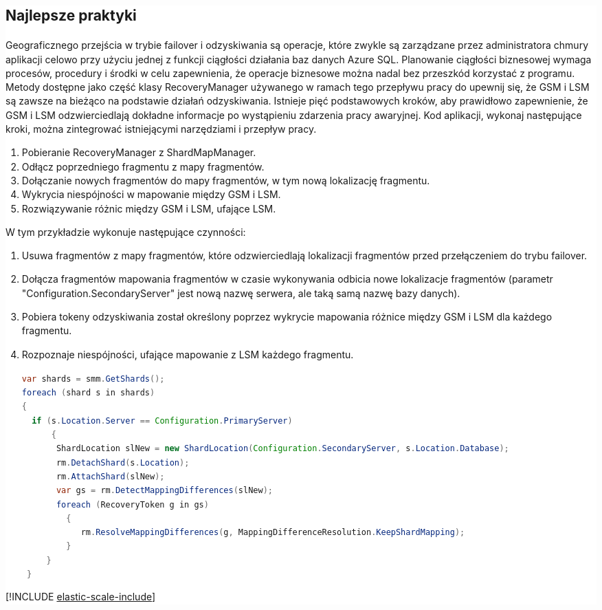 ## <a name="best-practices"></a>Najlepsze praktyki

Geograficznego przejścia w trybie failover i odzyskiwania są operacje, które zwykle są zarządzane przez administratora chmury aplikacji celowo przy użyciu jednej z funkcji ciągłości działania baz danych Azure SQL. Planowanie ciągłości biznesowej wymaga procesów, procedury i środki w celu zapewnienia, że operacje biznesowe można nadal bez przeszkód korzystać z programu. Metody dostępne jako część klasy RecoveryManager używanego w ramach tego przepływu pracy do upewnij się, że GSM i LSM są zawsze na bieżąco na podstawie działań odzyskiwania. Istnieje pięć podstawowych kroków, aby prawidłowo zapewnienie, że GSM i LSM odzwierciedlają dokładne informacje po wystąpieniu zdarzenia pracy awaryjnej. Kod aplikacji, wykonaj następujące kroki, można zintegrować istniejącymi narzędziami i przepływ pracy.

1. Pobieranie RecoveryManager z ShardMapManager.
2. Odłącz poprzedniego fragmentu z mapy fragmentów.
3. Dołączanie nowych fragmentów do mapy fragmentów, w tym nową lokalizację fragmentu.
4. Wykrycia niespójności w mapowanie między GSM i LSM.
5. Rozwiązywanie różnic między GSM i LSM, ufające LSM.

W tym przykładzie wykonuje następujące czynności:

1. Usuwa fragmentów z mapy fragmentów, które odzwierciedlają lokalizacji fragmentów przed przełączeniem do trybu failover.
2. Dołącza fragmentów mapowania fragmentów w czasie wykonywania odbicia nowe lokalizacje fragmentów (parametr "Configuration.SecondaryServer" jest nową nazwę serwera, ale taką samą nazwę bazy danych).
3. Pobiera tokeny odzyskiwania został określony poprzez wykrycie mapowania różnice między GSM i LSM dla każdego fragmentu.
4. Rozpoznaje niespójności, ufające mapowanie z LSM każdego fragmentu.

   ```java
   var shards = smm.GetShards();
   foreach (shard s in shards)
   {
     if (s.Location.Server == Configuration.PrimaryServer)
         {
          ShardLocation slNew = new ShardLocation(Configuration.SecondaryServer, s.Location.Database);
          rm.DetachShard(s.Location);
          rm.AttachShard(slNew);
          var gs = rm.DetectMappingDifferences(slNew);
          foreach (RecoveryToken g in gs)
            {
               rm.ResolveMappingDifferences(g, MappingDifferenceResolution.KeepShardMapping);
            }
        }
    }
   ```

[!INCLUDE [elastic-scale-include](../../includes/elastic-scale-include.md)]


[1]: ./media/sql-database-elastic-database-recovery-manager/recovery-manager.png
